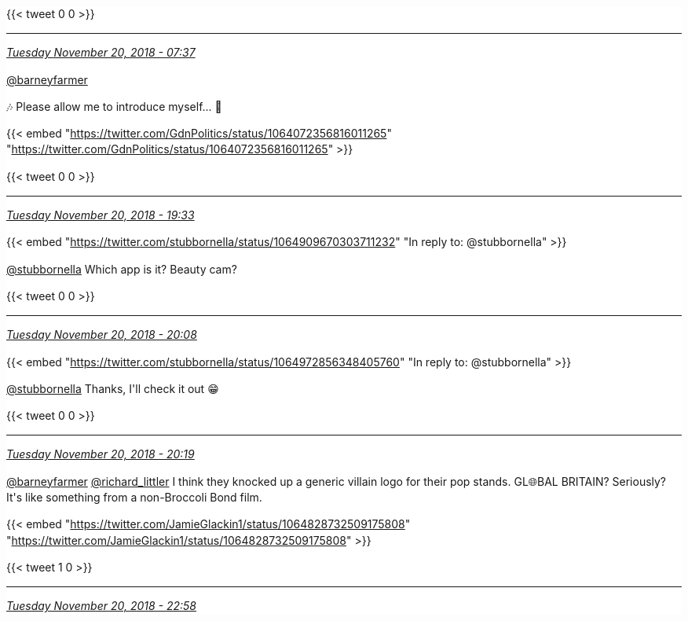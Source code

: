 
{{< tweet 0 0 >}}

---

<p><a id="1064784808688185345" href="#1064784808688185345"><em title="2018-11-20T07:37:35.000+00:00">Tuesday November 20, 2018 - 07:37</em></a></p>
      
[@barneyfarmer](https://twitter.com/@barneyfarmer) 



🎶 Please allow me to introduce myself... 🎵 

{{< embed "https://twitter.com/GdnPolitics/status/1064072356816011265" "https://twitter.com/GdnPolitics/status/1064072356816011265" >}}


{{< tweet 0 0 >}}

---

<p><a id="1064964943139799046" href="#1064964943139799046"><em title="2018-11-20T19:33:23.000+00:00">Tuesday November 20, 2018 - 19:33</em></a></p>
      
{{< embed "https://twitter.com/stubbornella/status/1064909670303711232" "In reply to: @stubbornella" >}}


[@stubbornella](https://twitter.com/@stubbornella)  Which app is it? Beauty cam?

{{< tweet 0 0 >}}

---

<p><a id="1064973755087286272" href="#1064973755087286272"><em title="2018-11-20T20:08:24.000+00:00">Tuesday November 20, 2018 - 20:08</em></a></p>
      
{{< embed "https://twitter.com/stubbornella/status/1064972856348405760" "In reply to: @stubbornella" >}}


[@stubbornella](https://twitter.com/@stubbornella)  Thanks, I'll check it out 😁

{{< tweet 0 0 >}}

---

<p><a id="1064976594232635392" href="#1064976594232635392"><em title="2018-11-20T20:19:41.000+00:00">Tuesday November 20, 2018 - 20:19</em></a></p>
      
[@barneyfarmer](https://twitter.com/@barneyfarmer)  [@richard_littler](https://twitter.com/@richard_littler)  I think they knocked up a generic villain logo for their pop stands. GL🌐BAL BRITAIN? Seriously? It's like something from a non-Broccoli Bond film. 

{{< embed "https://twitter.com/JamieGlackin1/status/1064828732509175808" "https://twitter.com/JamieGlackin1/status/1064828732509175808" >}}


{{< tweet 1 0 >}}

---

<p><a id="1065016498786394112" href="#1065016498786394112"><em title="2018-11-20T22:58:15.000+00:00">Tuesday November 20, 2018 - 22:58</em></a></p>
      